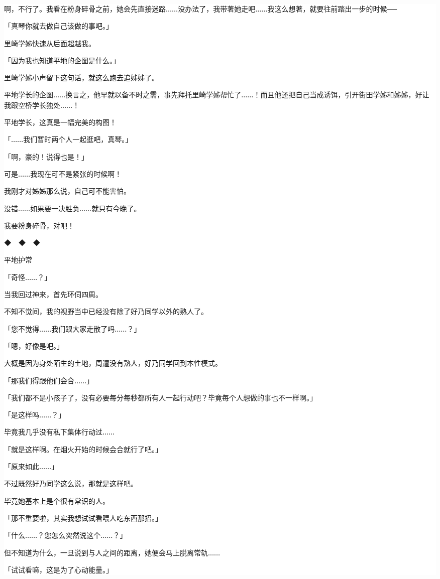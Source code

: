 啊，不行了。我看在粉身碎骨之前，她会先直接迷路……没办法了，我带著她走吧……我这么想著，就要往前踏出一步的时候──

「真琴你就去做自己该做的事吧。」

里崎学姊快速从后面超越我。

「因为我也知道平地的企图是什么。」

里崎学姊小声留下这句话，就这么跑去追姊姊了。

平地学长的企图……换言之，他早就以备不时之需，事先拜托里崎学姊帮忙了……！而且他还把自己当成诱饵，引开街田学姊和姊姊，好让我跟空桥学长独处……！

平地学长，这真是一幅完美的构图！

「……我们暂时两个人一起逛吧，真琴。」

「啊，豪的！说得也是！」

可是……我现在可不是紧张的时候啊！

我刚才对姊姊那么说，自己可不能害怕。

没错……如果要一决胜负……就只有今晚了。

我要粉身碎骨，对吧！

◆　◆　◆

平地护常

「奇怪……？」

当我回过神来，首先环伺四周。

不知不觉间，我的视野当中已经没有除了好乃同学以外的熟人了。

「您不觉得……我们跟大家走散了吗……？」

「嗯，好像是吧。」

大概是因为身处陌生的土地，周遭没有熟人，好乃同学回到本性模式。

「那我们得跟他们会合……」

「我们都不是小孩子了，没有必要每分每秒都所有人一起行动吧？毕竟每个人想做的事也不一样啊。」

「是这样吗……？」

毕竟我几乎没有私下集体行动过……

「就是这样啊。在烟火开始的时候会合就行了吧。」

「原来如此……」

不过既然好乃同学这么说，那就是这样吧。

毕竟她基本上是个很有常识的人。

「那不重要啦，其实我想试试看喂人吃东西那招。」

「什么……？您怎么突然说这个……？」

但不知道为什么，一旦说到与人之间的距离，她便会马上脱离常轨……

「试试看嘛，这是为了心动能量。」
